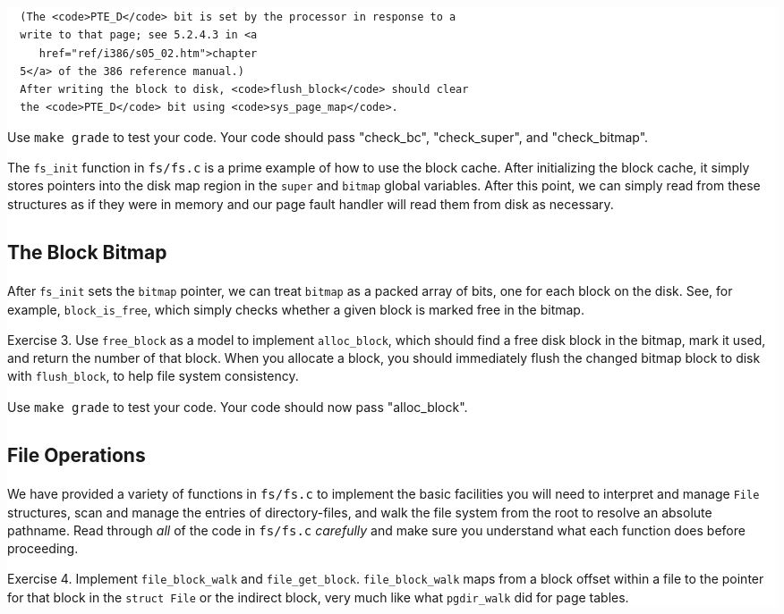       (The <code>PTE_D</code> bit is set by the processor in response to a
      write to that page; see 5.2.4.3 in <a
         href="ref/i386/s05_02.htm">chapter
      5</a> of the 386 reference manual.)
      After writing the block to disk, <code>flush_block</code> should clear
      the <code>PTE_D</code> bit using <code>sys_page_map</code>.
   </p>
   <p>
      Use <kbd>make grade</kbd> to test your code.  Your code should pass
      "check_bc", "check_super", and "check_bitmap".
   </p>
</div>
<p>
   The <code>fs_init</code> function in <tt>fs/fs.c</tt> is a prime
   example of how to use the block cache.  After initializing the block
   cache, it simply stores pointers into the disk map region in the
   <code>super</code> and <code>bitmap</code> global variables.  After
   this point, we can simply read from these structures as if they were
   in memory and our page fault handler will read them from disk as
   necessary.
</p>

<h2>The Block Bitmap</h2>
<p>
   After <code>fs_init</code> sets the <code>bitmap</code> pointer, we
   can treat <code>bitmap</code> as a packed array of bits, one for each
   block on the disk.  See, for example, <code>block_is_free</code>,
   which simply checks whether a given block is marked free in the
   bitmap.
</p>
<div class="required">
   <p><span class="header">Exercise 3.</span>
      Use <code>free_block</code> as a model to
      implement <code>alloc_block</code>, which should find a free disk
      block in the bitmap, mark it used, and return the number of that
      block.
      When you allocate a block, you should immediately flush
      the changed bitmap block to disk with <code>flush_block</code>, to
      help file system consistency.
   </p>
   <p>
      Use <kbd>make grade</kbd> to test your code.  Your code should now
      pass "alloc_block".
   </p>
</div>
<h2>File Operations</h2>
<p>
   We have provided a variety of functions in <tt>fs/fs.c</tt>
   to implement the basic facilities you will need
   to interpret and manage <code>File</code> structures,
   scan and manage the entries of directory-files,
   and walk the file system from the root
   to resolve an absolute pathname.
   Read through <i>all</i> of the code in <tt>fs/fs.c</tt> <i>carefully</i>
   and make sure you understand what each function does
   before proceeding.
</p>
<div class="required">
   <p><span class="header">Exercise 4.</span>  Implement
      <code>file_block_walk</code>
      and <code>file_get_block</code>.  <code>file_block_walk</code> maps
      from a block offset within a file to the pointer for that block in the
      <code>struct File</code> or the indirect block, very much like what
      <code>pgdir_walk</code> did for page tables.